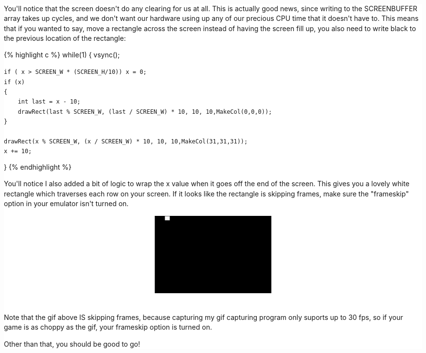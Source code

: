 
You'll notice that the screen doesn't do any clearing for us at all. This is actually good news, since writing to the SCREENBUFFER array takes up cycles, and we don't want our hardware using up any of our precious CPU time that it doesn't have to. This means that if you wanted to say, move a rectangle across the screen instead of having the screen fill up, you also need to write black to the previous location of the rectangle:

{% highlight c %}
while(1)
{
    vsync();

    if ( x > SCREEN_W * (SCREEN_H/10)) x = 0;
    if (x)
    {
        int last = x - 10;
        drawRect(last % SCREEN_W, (last / SCREEN_W) * 10, 10, 10,MakeCol(0,0,0));
    }

    drawRect(x % SCREEN_W, (x / SCREEN_W) * 10, 10, 10,MakeCol(31,31,31));
    x += 10;

}
{% endhighlight %}

You'll notice I also added a bit of logic to wrap the x value when it goes off the end of the screen. This gives you a lovely white rectangle which traverses each row on your screen. If it looks like the rectangle is skipping frames, make sure the "frameskip" option in your emulator isn't turned on.

<div align="center">
<img src="/images/post_images/2017-03-31/rect.gif" style="width:240px;height:160px"/>
<br><br>
</div>

Note that the gif above IS skipping frames, because capturing my gif capturing program only suports up to 30 fps, so if your game is as choppy as the gif, your frameskip option is turned on.

Other than that, you should be good to go!
